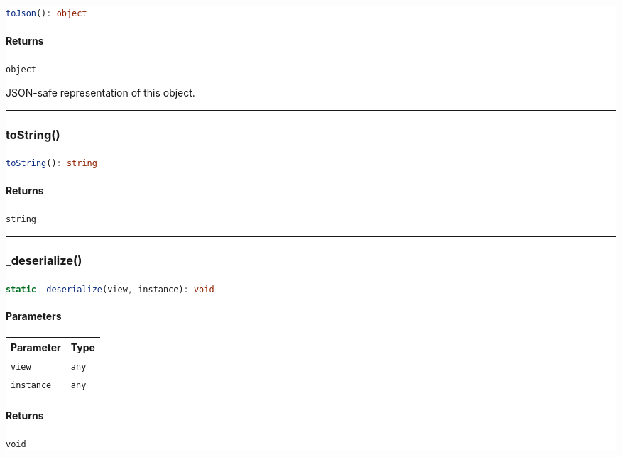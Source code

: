 ```ts
toJson(): object
```

#### Returns

`object`

JSON-safe representation of this object.

***

### toString()

```ts
toString(): string
```

#### Returns

`string`

***

### \_deserialize()

```ts
static _deserialize(view, instance): void
```

#### Parameters

| Parameter | Type |
| ------ | ------ |
| `view` | `any` |
| `instance` | `any` |

#### Returns

`void`
